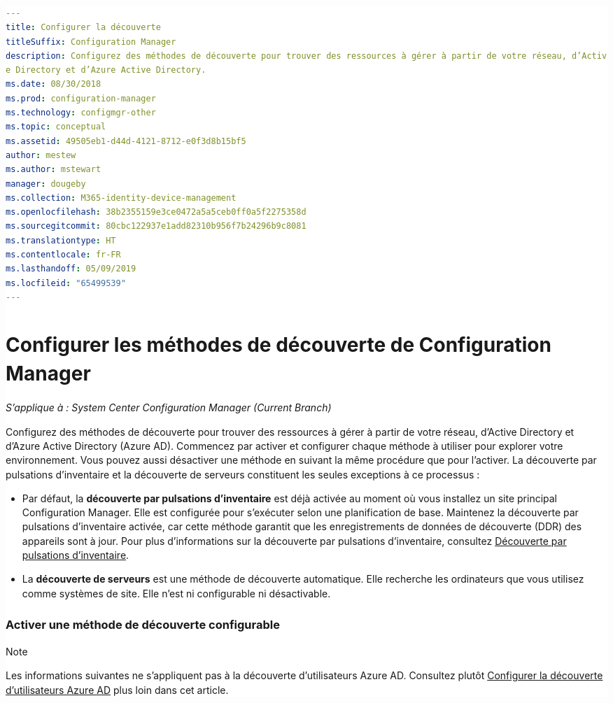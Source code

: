 ```yaml
---
title: Configurer la découverte
titleSuffix: Configuration Manager
description: Configurez des méthodes de découverte pour trouver des ressources à gérer à partir de votre réseau, d’Active Directory et d’Azure Active Directory.
ms.date: 08/30/2018
ms.prod: configuration-manager
ms.technology: configmgr-other
ms.topic: conceptual
ms.assetid: 49505eb1-d44d-4121-8712-e0f3d8b15bf5
author: mestew
ms.author: mstewart
manager: dougeby
ms.collection: M365-identity-device-management
ms.openlocfilehash: 38b2355159e3ce0472a5a5ceb0ff0a5f2275358d
ms.sourcegitcommit: 80cbc122937e1add82310b956f7b24296b9c8081
ms.translationtype: HT
ms.contentlocale: fr-FR
ms.lasthandoff: 05/09/2019
ms.locfileid: "65499539"
---
```

# <a name="configure-discovery-methods-for-configuration-manager"></a>Configurer les méthodes de découverte de Configuration Manager

*S’applique à : System Center Configuration Manager (Current Branch)*


Configurez des méthodes de découverte pour trouver des ressources à gérer à partir de votre réseau, d’Active Directory et d’Azure Active Directory (Azure AD). Commencez par activer et configurer chaque méthode à utiliser pour explorer votre environnement. Vous pouvez aussi désactiver une méthode en suivant la même procédure que pour l’activer. La découverte par pulsations d’inventaire et la découverte de serveurs constituent les seules exceptions à ce processus :  

-   Par défaut, la **découverte par pulsations d’inventaire** est déjà activée au moment où vous installez un site principal Configuration Manager. Elle est configurée pour s’exécuter selon une planification de base. Maintenez la découverte par pulsations d’inventaire activée, car cette méthode garantit que les enregistrements de données de découverte (DDR) des appareils sont à jour. Pour plus d’informations sur la découverte par pulsations d’inventaire, consultez [Découverte par pulsations d’inventaire](/sccm/core/servers/deploy/configure/about-discovery-methods#bkmk_aboutHeartbeat).  

-   La **découverte de serveurs** est une méthode de découverte automatique. Elle recherche les ordinateurs que vous utilisez comme systèmes de site. Elle n’est ni configurable ni désactivable.  

### <a name="enable-a-configurable-discovery-method"></a>Activer une méthode de découverte configurable  
 > [!NOTE]  
 > Les informations suivantes ne s’appliquent pas à la découverte d’utilisateurs Azure AD. Consultez plutôt [Configurer la découverte d’utilisateurs Azure AD](#azureaadisc) plus loin dans cet article.
